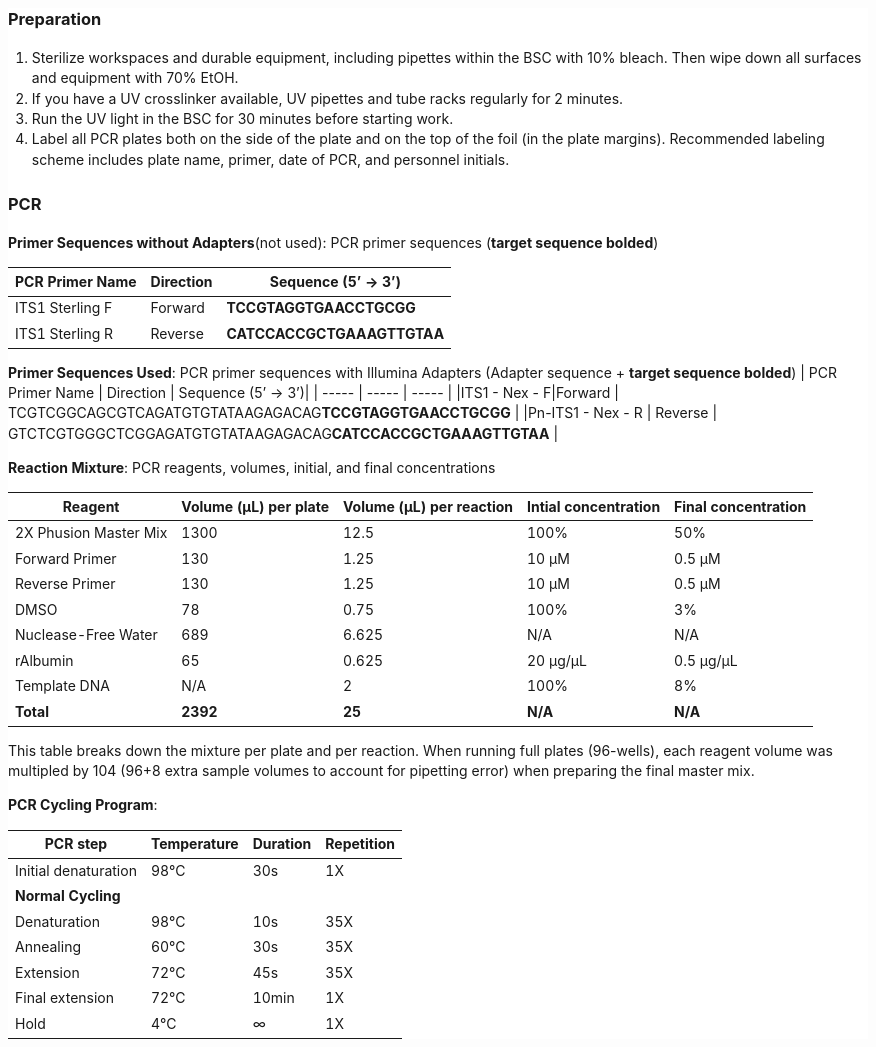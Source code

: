 ### Preparation

1. Sterilize workspaces and durable equipment, including pipettes within the BSC with 10% bleach. Then wipe down all surfaces and equipment with 70% EtOH.
2. If you have a UV crosslinker available, UV pipettes and tube racks regularly for 2 minutes.
3. Run the UV light in the BSC for 30 minutes before starting work.
4. Label all PCR plates both on the side of the plate and on the top of the foil (in the plate margins). Recommended labeling scheme includes plate name, primer, date of PCR, and personnel initials.

### PCR

**Primer Sequences without Adapters**(not used): PCR primer sequences (**target sequence bolded**)

| PCR Primer Name | Direction | Sequence (5’ -> 3’)|
| ----- | ----- | ----- |
|ITS1 Sterling F| Forward |**TCCGTAGGTGAACCTGCGG** |
|ITS1 Sterling R| Reverse | **CATCCACCGCTGAAAGTTGTAA** |

**Primer Sequences Used**: PCR primer sequences with Illumina Adapters
(Adapter sequence + **target sequence bolded**)
| PCR Primer Name | Direction | Sequence (5’ -> 3’)|
| ----- | ----- | ----- |
|ITS1 - Nex - F|Forward  | TCGTCGGCAGCGTCAGATGTGTATAAGAGACAG**TCCGTAGGTGAACCTGCGG** |
|Pn-ITS1 - Nex - R | Reverse | GTCTCGTGGGCTCGGAGATGTGTATAAGAGACAG**CATCCACCGCTGAAAGTTGTAA** |

**Reaction Mixture**: PCR reagents, volumes, initial, and final concentrations

| Reagent |Volume (μL) per plate| Volume (μL) per reaction | Intial concentration| Final concentration|
| ----- | ----- | ----- |----- |----- |
| 2X Phusion Master Mix |1300| 12.5 |100% |50% |
| Forward Primer |130| 1.25|10 μM |0.5 μM |
| Reverse Primer |130|1.25 |10 μM | 0.5 μM |
| DMSO|78 | 0.75|100%|3% |
| Nuclease-Free Water |689|6.625 | N/A|N/A |
| rAlbumin|65| 0.625|20 µg/µL |0.5 µg/µL|
| Template DNA|N/A| 2 | 100%|8% |
| **Total**|**2392**| **25** | **N/A** |**N/A**|

This table breaks down the mixture per plate and per reaction. When running full plates (96-wells), each reagent volume was multipled by 104 (96+8 extra sample volumes to account for pipetting error) when preparing the final master mix.

**PCR Cycling Program**: 

| PCR step | Temperature | Duration | Repetition |
| ----- | ----- | ----- | ----- |
|Initial denaturation|	98°C	|30s|	1X
|**Normal Cycling**||||
|Denaturation|	98°C|	10s|	35X|
|Annealing|	60°C|	30s	|35X|
|Extension 	|72°C	|45s	|35X|
|Final extension	|72°C	| 10min	|1X|
|Hold	|4°C	|∞	|1X|
